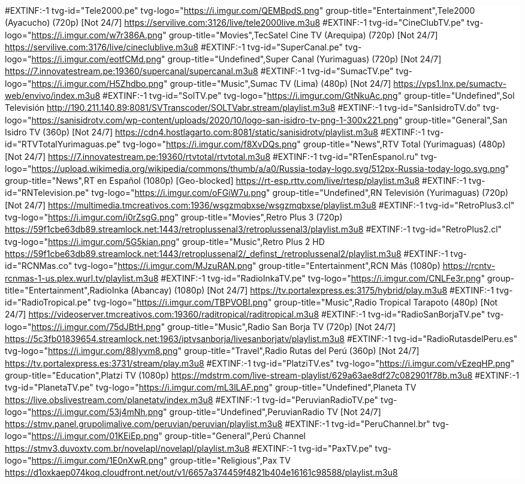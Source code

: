 #EXTINF:-1 tvg-id="Tele2000.pe" tvg-logo="https://i.imgur.com/QEMBpdS.png" group-title="Entertainment",Tele2000 (Ayacucho) (720p) [Not 24/7]
https://servilive.com:3126/live/tele2000live.m3u8
#EXTINF:-1 tvg-id="CineClubTV.pe" tvg-logo="https://i.imgur.com/w7r386A.png" group-title="Movies",TecSatel Cine TV (Arequipa) (720p) [Not 24/7]
https://servilive.com:3176/live/cineclublive.m3u8
#EXTINF:-1 tvg-id="SuperCanal.pe" tvg-logo="https://i.imgur.com/eotfCMd.png" group-title="Undefined",Super Canal (Yurimaguas) (720p) [Not 24/7]
https://7.innovatestream.pe:19360/supercanal/supercanal.m3u8
#EXTINF:-1 tvg-id="SumacTV.pe" tvg-logo="https://i.imgur.com/H5Zhdbo.png" group-title="Music",Sumac TV (Lima) (480p) [Not 24/7]
https://vps1.lnx.pe/sumactv-web/envivo/index.m3u8
#EXTINF:-1 tvg-id="SolTV.pe" tvg-logo="https://i.imgur.com/GtNkuAc.png" group-title="Undefined",Sol Televisión
http://190.211.140.89:8081/SVTranscoder/SOLTVabr.stream/playlist.m3u8
#EXTINF:-1 tvg-id="SanIsidroTV.do" tvg-logo="https://sanisidrotv.com/wp-content/uploads/2020/10/logo-san-isidro-tv-png-1-300x221.png" group-title="General",San Isidro TV (360p) [Not 24/7]
https://cdn4.hostlagarto.com:8081/static/sanisidrotv/playlist.m3u8
#EXTINF:-1 tvg-id="RTVTotalYurimaguas.pe" tvg-logo="https://i.imgur.com/f8XvDQs.png" group-title="News",RTV Total (Yurimaguas) (480p) [Not 24/7]
https://7.innovatestream.pe:19360/rtvtotal/rtvtotal.m3u8
#EXTINF:-1 tvg-id="RTenEspanol.ru" tvg-logo="https://upload.wikimedia.org/wikipedia/commons/thumb/a/a0/Russia-today-logo.svg/512px-Russia-today-logo.svg.png" group-title="News",RT en Español (1080p) [Geo-blocked]
https://rt-esp.rttv.com/live/rtesp/playlist.m3u8
#EXTINF:-1 tvg-id="RNTelevision.pe" tvg-logo="https://i.imgur.com/oFGiW7u.png" group-title="Undefined",RN Televisión (Yurimaguas) (720p) [Not 24/7]
https://multimedia.tmcreativos.com:1936/wsgzmqbxse/wsgzmqbxse/playlist.m3u8
#EXTINF:-1 tvg-id="RetroPlus3.cl" tvg-logo="https://i.imgur.com/i0rZsgG.png" group-title="Movies",Retro Plus 3 (720p)
https://59f1cbe63db89.streamlock.net:1443/retroplussenal3/retroplussenal3/playlist.m3u8
#EXTINF:-1 tvg-id="RetroPlus2.cl" tvg-logo="https://i.imgur.com/5G5kian.png" group-title="Music",Retro Plus 2 HD
https://59f1cbe63db89.streamlock.net:1443/retroplussenal2/_definst_/retroplussenal2/playlist.m3u8
#EXTINF:-1 tvg-id="RCNMas.co" tvg-logo="https://i.imgur.com/MJzuRAN.png" group-title="Entertainment",RCN Más (1080p)
https://rcntv-rcnmas-1-us.plex.wurl.tv/playlist.m3u8
#EXTINF:-1 tvg-id="RadioInkaTV.pe" tvg-logo="https://i.imgur.com/CNLFe3r.png" group-title="Entertainment",RadioInka (Abancay) (1080p) [Not 24/7]
https://tv.portalexpress.es:3175/hybrid/play.m3u8
#EXTINF:-1 tvg-id="RadioTropical.pe" tvg-logo="https://i.imgur.com/TBPVOBI.png" group-title="Music",Radio Tropical Tarapoto (480p) [Not 24/7]
https://videoserver.tmcreativos.com:19360/raditropical/raditropical.m3u8
#EXTINF:-1 tvg-id="RadioSanBorjaTV.pe" tvg-logo="https://i.imgur.com/75dJBtH.png" group-title="Music",Radio San Borja TV (720p) [Not 24/7]
https://5c3fb01839654.streamlock.net:1963/iptvsanborja/livesanborjatv/playlist.m3u8
#EXTINF:-1 tvg-id="RadioRutasdelPeru.es" tvg-logo="https://i.imgur.com/88Iyvm8.png" group-title="Travel",Radio Rutas del Perú (360p) [Not 24/7]
https://tv.portalexpress.es:3731/stream/play.m3u8
#EXTINF:-1 tvg-id="PlatziTV.es" tvg-logo="https://i.imgur.com/vEzeqHP.png" group-title="Education",Platzi TV (1080p)
https://mdstrm.com/live-stream-playlist/629a63ae8df27c082901f78b.m3u8
#EXTINF:-1 tvg-id="PlanetaTV.pe" tvg-logo="https://i.imgur.com/mL3lLAF.png" group-title="Undefined",Planeta TV
https://live.obslivestream.com/planetatv/index.m3u8
#EXTINF:-1 tvg-id="PeruvianRadioTV.pe" tvg-logo="https://i.imgur.com/53j4mNh.png" group-title="Undefined",PeruvianRadio TV [Not 24/7]
https://stmv.panel.grupolimalive.com/peruvian/peruvian/playlist.m3u8
#EXTINF:-1 tvg-id="PeruChannel.br" tvg-logo="https://i.imgur.com/01KEiEp.png" group-title="General",Perú Channel
https://stmv3.duvoxtv.com.br/novelapl/novelapl/playlist.m3u8
#EXTINF:-1 tvg-id="PaxTV.pe" tvg-logo="https://i.imgur.com/1E0nXwR.png" group-title="Religious",Pax TV
https://d1oxkaep074koq.cloudfront.net/out/v1/6657a374459f4821b404e16161c98588/playlist.m3u8